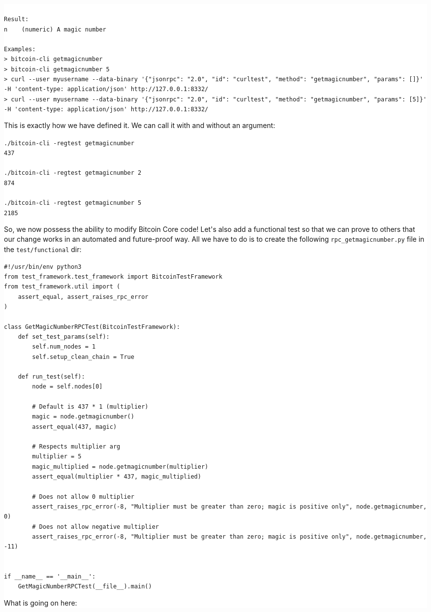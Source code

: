```

Result:
n    (numeric) A magic number

Examples:
> bitcoin-cli getmagicnumber 
> bitcoin-cli getmagicnumber 5
> curl --user myusername --data-binary '{"jsonrpc": "2.0", "id": "curltest", "method": "getmagicnumber", "params": []}' -H 'content-type: application/json' http://127.0.0.1:8332/
> curl --user myusername --data-binary '{"jsonrpc": "2.0", "id": "curltest", "method": "getmagicnumber", "params": [5]}' -H 'content-type: application/json' http://127.0.0.1:8332/
```
This is exactly how we have defined it. We can call it with and without an argument:
```
./bitcoin-cli -regtest getmagicnumber
437

./bitcoin-cli -regtest getmagicnumber 2
874

./bitcoin-cli -regtest getmagicnumber 5
2185
```

So, we now possess the ability to modify Bitcoin Core code! Let's also add a functional test so that we can prove to others that our change works in an automated and future-proof way. All we have to do is to create the following `rpc_getmagicnumber.py` file in the `test/functional` dir:
```
#!/usr/bin/env python3
from test_framework.test_framework import BitcoinTestFramework
from test_framework.util import (
    assert_equal, assert_raises_rpc_error
)

class GetMagicNumberRPCTest(BitcoinTestFramework):
    def set_test_params(self):
        self.num_nodes = 1
        self.setup_clean_chain = True

    def run_test(self):
        node = self.nodes[0]

        # Default is 437 * 1 (multiplier)
        magic = node.getmagicnumber()
        assert_equal(437, magic)

        # Respects multiplier arg
        multiplier = 5
        magic_multiplied = node.getmagicnumber(multiplier)
        assert_equal(multiplier * 437, magic_multiplied)

        # Does not allow 0 multiplier
        assert_raises_rpc_error(-8, "Multiplier must be greater than zero; magic is positive only", node.getmagicnumber, 0)
        # Does not allow negative multiplier
        assert_raises_rpc_error(-8, "Multiplier must be greater than zero; magic is positive only", node.getmagicnumber, -11)


if __name__ == '__main__':
    GetMagicNumberRPCTest(__file__).main()
```
What is going on here: